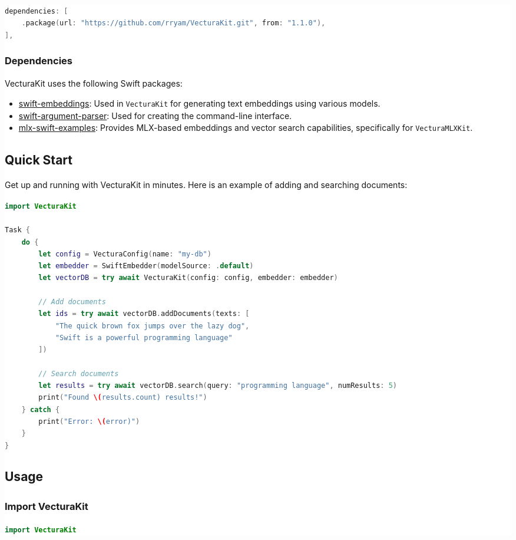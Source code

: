 ```swift
dependencies: [
    .package(url: "https://github.com/rryam/VecturaKit.git", from: "1.1.0"),
],
```

### Dependencies

VecturaKit uses the following Swift packages:

-   [swift-embeddings](https://github.com/jkrukowski/swift-embeddings): Used in `VecturaKit` for generating text embeddings using various models.
-   [swift-argument-parser](https://github.com/apple/swift-argument-parser): Used for creating the command-line interface.
-   [mlx-swift-examples](https://github.com/ml-explore/mlx-swift-examples): Provides MLX-based embeddings and vector search capabilities, specifically for `VecturaMLXKit`.

## Quick Start

Get up and running with VecturaKit in minutes. Here is an example of adding and searching documents:

```swift
import VecturaKit

Task {
    do {
        let config = VecturaConfig(name: "my-db")
        let embedder = SwiftEmbedder(modelSource: .default)
        let vectorDB = try await VecturaKit(config: config, embedder: embedder)
        
        // Add documents
        let ids = try await vectorDB.addDocuments(texts: [
            "The quick brown fox jumps over the lazy dog",
            "Swift is a powerful programming language"
        ])
        
        // Search documents
        let results = try await vectorDB.search(query: "programming language", numResults: 5)
        print("Found \(results.count) results!")
    } catch {
        print("Error: \(error)")
    }
}
```

## Usage

### Import VecturaKit

```swift
import VecturaKit
```
